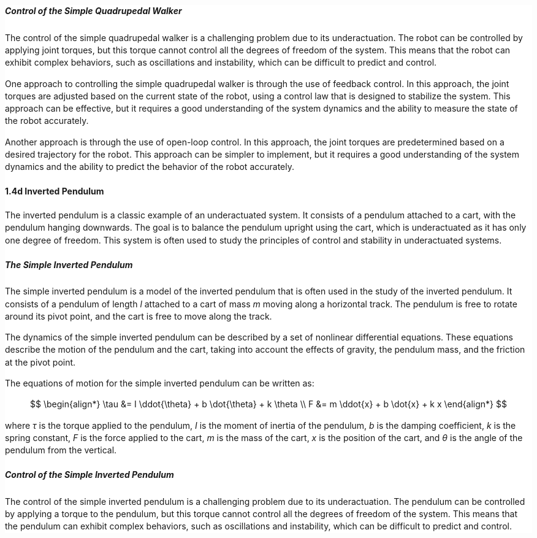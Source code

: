 ##### Control of the Simple Quadrupedal Walker

The control of the simple quadrupedal walker is a challenging problem due to its underactuation. The robot can be controlled by applying joint torques, but this torque cannot control all the degrees of freedom of the system. This means that the robot can exhibit complex behaviors, such as oscillations and instability, which can be difficult to predict and control.

One approach to controlling the simple quadrupedal walker is through the use of feedback control. In this approach, the joint torques are adjusted based on the current state of the robot, using a control law that is designed to stabilize the system. This approach can be effective, but it requires a good understanding of the system dynamics and the ability to measure the state of the robot accurately.

Another approach is through the use of open-loop control. In this approach, the joint torques are predetermined based on a desired trajectory for the robot. This approach can be simpler to implement, but it requires a good understanding of the system dynamics and the ability to predict the behavior of the robot accurately.

#### 1.4d Inverted Pendulum

The inverted pendulum is a classic example of an underactuated system. It consists of a pendulum attached to a cart, with the pendulum hanging downwards. The goal is to balance the pendulum upright using the cart, which is underactuated as it has only one degree of freedom. This system is often used to study the principles of control and stability in underactuated systems.

##### The Simple Inverted Pendulum

The simple inverted pendulum is a model of the inverted pendulum that is often used in the study of the inverted pendulum. It consists of a pendulum of length $l$ attached to a cart of mass $m$ moving along a horizontal track. The pendulum is free to rotate around its pivot point, and the cart is free to move along the track.

The dynamics of the simple inverted pendulum can be described by a set of nonlinear differential equations. These equations describe the motion of the pendulum and the cart, taking into account the effects of gravity, the pendulum mass, and the friction at the pivot point.

The equations of motion for the simple inverted pendulum can be written as:

$$
\begin{align*}
\tau &= I \ddot{\theta} + b \dot{\theta} + k \theta \\
F &= m \ddot{x} + b \dot{x} + k x
\end{align*}
$$

where $\tau$ is the torque applied to the pendulum, $I$ is the moment of inertia of the pendulum, $b$ is the damping coefficient, $k$ is the spring constant, $F$ is the force applied to the cart, $m$ is the mass of the cart, $x$ is the position of the cart, and $\theta$ is the angle of the pendulum from the vertical.

##### Control of the Simple Inverted Pendulum

The control of the simple inverted pendulum is a challenging problem due to its underactuation. The pendulum can be controlled by applying a torque to the pendulum, but this torque cannot control all the degrees of freedom of the system. This means that the pendulum can exhibit complex behaviors, such as oscillations and instability, which can be difficult to predict and control.
